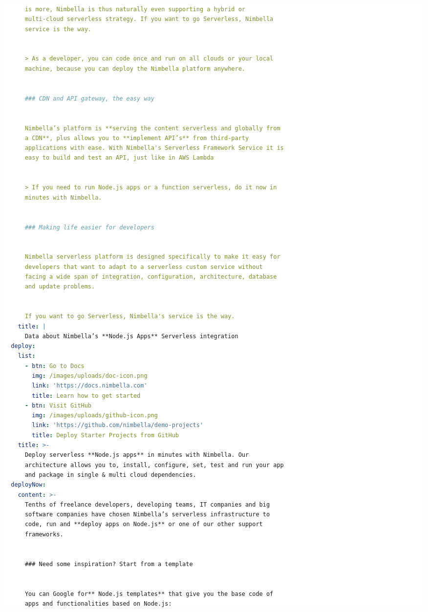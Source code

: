 ```yaml
      is more, Nimbella is thus naturally even supporting a hybrid or
      multi-cloud serverless strategy. If you want to go Serverless, Nimbella
      service is the way.


      > As a developer, you can code once and run on all clouds or your local
      machine, because you can deploy the Nimbella platform anywhere. 


      ### CDN and API gateway, the easy way


      Nimbella’s platform is **serving the content serverless and globally from
      a CDN**, plus allows you to **implement API’s** from third-party
      applications with ease. With Nimbella's Serverless Framework Service it is
      easy to build and test an API, just like in AWS Lambda


      > If you need to run Node.js apps or a function serverless, do it now in
      minutes with Nimbella.


      ### Making life easier for developers


      Nimbella serverless platform is designed specifically to make it easy for
      developers that want to adapt to a serverless custom service without
      facing a wide span of integration, configuration, architecture, database
      and update problems.


      If you want to go Serverless, Nimbella's service is the way.
    title: |
      Data about Nimbella’s **Node.js Apps** Serverless integration
  deploy:
    list:
      - btn: Go to Docs
        img: /images/uploads/doc-icon.png
        link: 'https://docs.nimbella.com'
        title: Learn how to get started
      - btn: Visit GitHub
        img: /images/uploads/github-icon.png
        link: 'https://github.com/nimbella/demo-projects'
        title: Deploy Starter Projects from GitHub
    title: >-
      Deploy serverless **Node.js apps** in minutes with Nimbella. Our
      architecture allows you to, install, configure, set, test and run your app
      and package in single & multi cloud dependencies.
  deployNow:
    content: >-
      Tenths of freelance developers, developing teams, IT companies and big
      software companies have chosen Nimbella’s serverless infrastructure to
      code, run and **deploy apps on Node.js** or one of our other support
      frameworks.


      ### Need some inspiration? Start from a template


      You can Google for** Node.js templates** that give you the base code of
      apps and functionalities based on Node.js: 


```